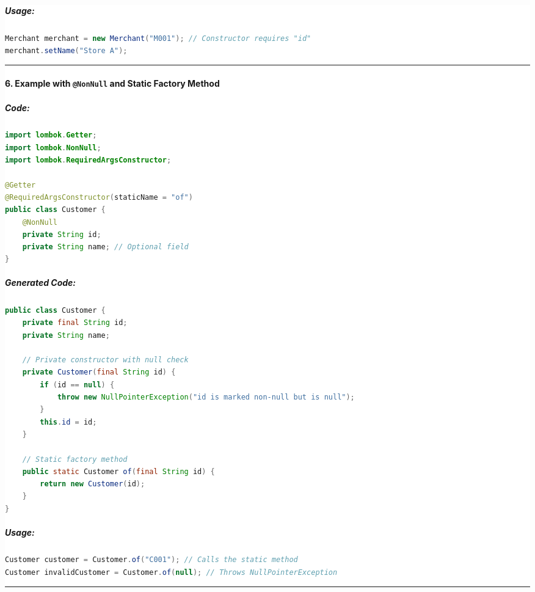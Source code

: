 ##### **Usage:**
```java
Merchant merchant = new Merchant("M001"); // Constructor requires "id"
merchant.setName("Store A");
```

---

#### **6. Example with `@NonNull` and Static Factory Method**

##### **Code:**
```java
import lombok.Getter;
import lombok.NonNull;
import lombok.RequiredArgsConstructor;

@Getter
@RequiredArgsConstructor(staticName = "of")
public class Customer {
    @NonNull
    private String id;
    private String name; // Optional field
}
```

##### **Generated Code:**
```java
public class Customer {
    private final String id;
    private String name;

    // Private constructor with null check
    private Customer(final String id) {
        if (id == null) {
            throw new NullPointerException("id is marked non-null but is null");
        }
        this.id = id;
    }

    // Static factory method
    public static Customer of(final String id) {
        return new Customer(id);
    }
}
```

##### **Usage:**
```java
Customer customer = Customer.of("C001"); // Calls the static method
Customer invalidCustomer = Customer.of(null); // Throws NullPointerException
```

---
